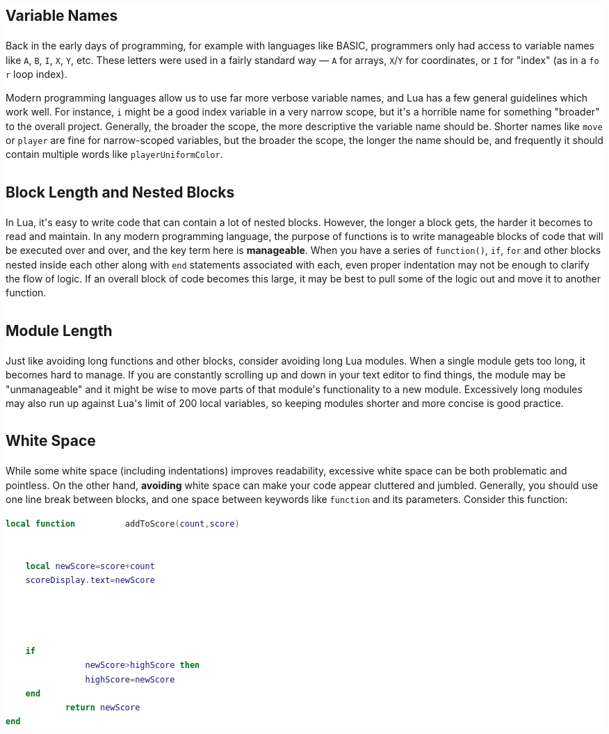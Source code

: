 


## Variable Names

Back in the early days of programming, for example with languages like BASIC, programmers only had access to variable names like `A`, `B`, `I`, `X`, `Y`, etc. These letters were used in a fairly standard way&nbsp;&mdash; `A` for arrays, `X`/`Y` for coordinates, or `I` for "index" <nobr>(as in a `for` loop index)</nobr>.

Modern programming languages allow us to use far more verbose variable names, and Lua has a few general guidelines which work well. For instance, `i` might be a good index variable in a very narrow scope, but it's a horrible name for something "broader" to the overall project. Generally, the broader the scope, the more descriptive the variable name should be. Shorter names like `move` or `player` are fine for <nobr>narrow-scoped</nobr> variables, but the broader the scope, the longer the name should be, and frequently it should contain multiple words like `playerUniformColor`.


## Block Length and Nested Blocks

In Lua, it's easy to write code that can contain a lot of nested blocks. However, the longer a block gets, the harder it becomes to read and maintain. In any modern programming language, the purpose of functions is to write manageable blocks of code that will be executed over and over, and the key term here is __manageable__. When you have a series of `function()`, `if`, `for` and other blocks nested inside each other along with `end` statements associated with each, even proper indentation may not be enough to clarify the flow of logic. If an overall block of code becomes this large, it may be best to pull some of the logic out and move it to another function.


## Module Length

Just like avoiding long functions and other blocks, consider avoiding long Lua modules. When a single module gets too long, it becomes hard to manage. If you are constantly scrolling up and down in your text editor to find things, the module may be "unmanageable" and it might be wise to move parts of that module's functionality to a new module. Excessively long modules may also run up against Lua's limit of 200 local variables, so keeping modules shorter and more concise is good practice.


## White Space

While some white space (including&nbsp;indentations) improves readability, excessive white space can be both problematic and pointless. On the other hand, __avoiding__ white space can make your code appear cluttered and jumbled. Generally, you should use one line break between blocks, and one space between keywords like `function` and its parameters. Consider this function:

``````lua
local function			addToScore(count,score)


	local newScore=score+count
	scoreDisplay.text=newScore




	if
				newScore>highScore then
				highScore=newScore
	end
			return newScore
end
``````
